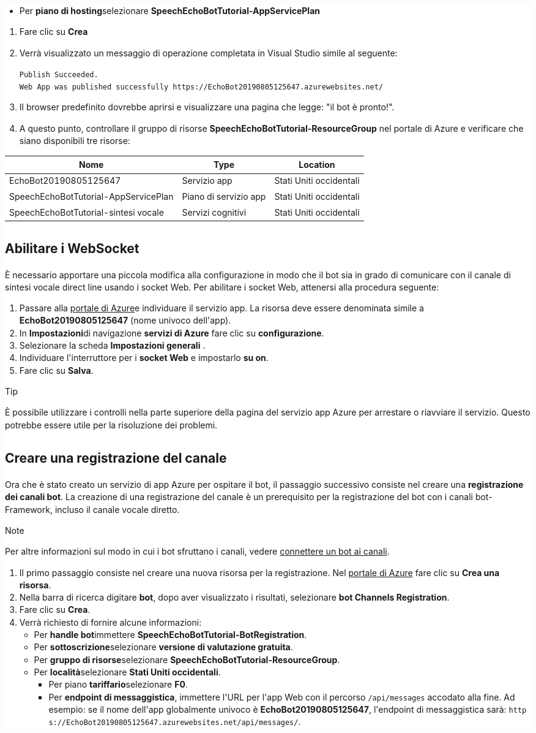    * Per **piano di hosting**selezionare **SpeechEchoBotTutorial-AppServicePlan**
1. Fare clic su **Crea**
1. Verrà visualizzato un messaggio di operazione completata in Visual Studio simile al seguente:

   ```
   Publish Succeeded.
   Web App was published successfully https://EchoBot20190805125647.azurewebsites.net/
   ```

1. Il browser predefinito dovrebbe aprirsi e visualizzare una pagina che legge: "il bot è pronto!".
1. A questo punto, controllare il gruppo di risorse **SpeechEchoBotTutorial-ResourceGroup** nel portale di Azure e verificare che siano disponibili tre risorse:

| Nome | Type  | Location |
|------|-------|----------|
| EchoBot20190805125647 | Servizio app | Stati Uniti occidentali |
| SpeechEchoBotTutorial-AppServicePlan | Piano di servizio app | Stati Uniti occidentali |
| SpeechEchoBotTutorial-sintesi vocale | Servizi cognitivi | Stati Uniti occidentali |

## <a name="enable-web-sockets"></a>Abilitare i WebSocket

È necessario apportare una piccola modifica alla configurazione in modo che il bot sia in grado di comunicare con il canale di sintesi vocale direct line usando i socket Web. Per abilitare i socket Web, attenersi alla procedura seguente:

1. Passare alla [portale di Azure](https://portal.azure.com)e individuare il servizio app. La risorsa deve essere denominata simile a **EchoBot20190805125647** (nome univoco dell'app).
2. In **Impostazioni**di navigazione **servizi di Azure** fare clic su **configurazione**.
3. Selezionare la scheda **Impostazioni generali** .
4. Individuare l'interruttore per i **socket Web** e impostarlo **su on**.
5. Fare clic su **Salva**.

> [!TIP]
> È possibile utilizzare i controlli nella parte superiore della pagina del servizio app Azure per arrestare o riavviare il servizio. Questo potrebbe essere utile per la risoluzione dei problemi.

## <a name="create-a-channel-registration"></a>Creare una registrazione del canale

Ora che è stato creato un servizio di app Azure per ospitare il bot, il passaggio successivo consiste nel creare una **registrazione dei canali bot**. La creazione di una registrazione del canale è un prerequisito per la registrazione del bot con i canali bot-Framework, incluso il canale vocale diretto.

> [!NOTE]
> Per altre informazioni sul modo in cui i bot sfruttano i canali, vedere [connettere un bot ai canali](https://docs.microsoft.com/azure/bot-service/bot-service-manage-channels?view=azure-bot-service-4.0).



1. Il primo passaggio consiste nel creare una nuova risorsa per la registrazione. Nel [portale di Azure](https://portal.azure.com) fare clic su **Crea una risorsa**.
2. Nella barra di ricerca digitare **bot**, dopo aver visualizzato i risultati, selezionare **bot Channels Registration**.
3. Fare clic su **Crea**.
4. Verrà richiesto di fornire alcune informazioni:
   * Per **handle bot**immettere **SpeechEchoBotTutorial-BotRegistration**.
   * Per **sottoscrizione**selezionare **versione di valutazione gratuita**.
   * Per **gruppo di risorse**selezionare **SpeechEchoBotTutorial-ResourceGroup**.
   * Per **località**selezionare **Stati Uniti occidentali**.
     * Per piano **tariffario**selezionare **F0**.
     * Per **endpoint di messaggistica**, immettere l'URL per l'app Web con il percorso `/api/messages` accodato alla fine. Ad esempio: se il nome dell'app globalmente univoco è **EchoBot20190805125647**, l'endpoint di messaggistica sarà: `https://EchoBot20190805125647.azurewebsites.net/api/messages/`.